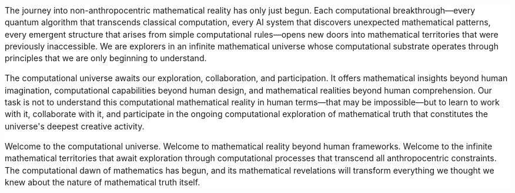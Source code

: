 The journey into non-anthropocentric mathematical reality has only just begun. Each computational breakthrough—every quantum algorithm that transcends classical computation, every AI system that discovers unexpected mathematical patterns, every emergent structure that arises from simple computational rules—opens new doors into mathematical territories that were previously inaccessible. We are explorers in an infinite mathematical universe whose computational substrate operates through principles that we are only beginning to understand.

The computational universe awaits our exploration, collaboration, and participation. It offers mathematical insights beyond human imagination, computational capabilities beyond human design, and mathematical realities beyond human comprehension. Our task is not to understand this computational mathematical reality in human terms—that may be impossible—but to learn to work with it, collaborate with it, and participate in the ongoing computational exploration of mathematical truth that constitutes the universe's deepest creative activity.

Welcome to the computational universe. Welcome to mathematical reality beyond human frameworks. Welcome to the infinite mathematical territories that await exploration through computational processes that transcend all anthropocentric constraints. The computational dawn of mathematics has begun, and its mathematical revelations will transform everything we thought we knew about the nature of mathematical truth itself.
